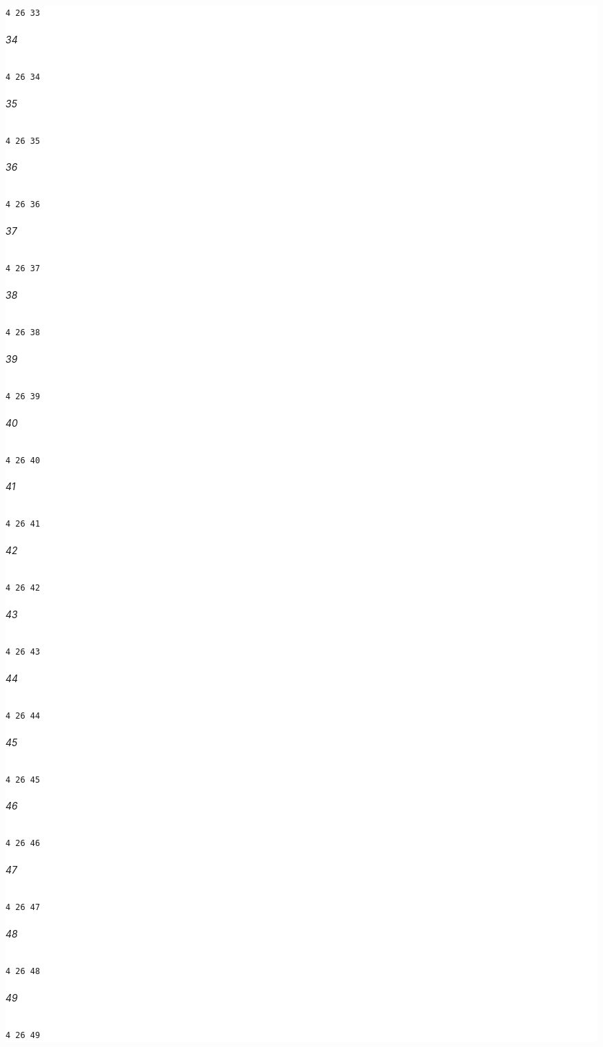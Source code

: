 ``` verse
4 26 33 
```
###### 34
``` verse
4 26 34 
```
###### 35
``` verse
4 26 35 
```
###### 36
``` verse
4 26 36 
```
###### 37
``` verse
4 26 37 
```
###### 38
``` verse
4 26 38 
```
###### 39
``` verse
4 26 39 
```
###### 40
``` verse
4 26 40 
```
###### 41
``` verse
4 26 41 
```
###### 42
``` verse
4 26 42 
```
###### 43
``` verse
4 26 43 
```
###### 44
``` verse
4 26 44 
```
###### 45
``` verse
4 26 45 
```
###### 46
``` verse
4 26 46 
```
###### 47
``` verse
4 26 47 
```
###### 48
``` verse
4 26 48 
```
###### 49
``` verse
4 26 49 
```